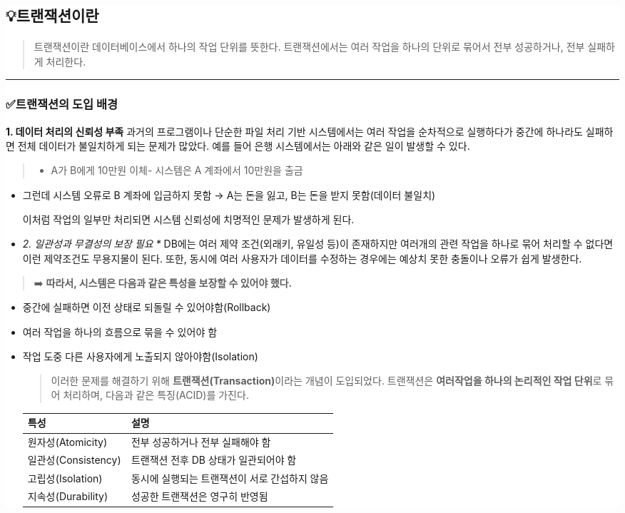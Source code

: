 <h2 id="💡트랜잭션이란">💡트랜잭션이란</h2>
<blockquote>
<p>트랜잭션이란 데이터베이스에서 하나의 작업 단위를 뜻한다. 
트랜잭션에서는 여러 작업을 하나의 단위로 묶어서 전부 성공하거나, 전부 실패하게 처리한다.</p>
</blockquote>
<hr />
<h3 id="✅트랜잭션의-도입-배경">✅트랜잭션의 도입 배경</h3>
<p><strong>1. 데이터 처리의 신뢰성 부족</strong>
과거의 프로그램이나 단순한 파일 처리 기반 시스템에서는 여러 작업을 순차적으로 실행하다가 중간에 하나라도 실패하면 전체 데이터가 불일치하게 되는 문제가 많았다.
예를 들어 은행 시스템에서는 아래와 같은 일이 발생할 수 있다.</p>
<blockquote>
<ul>
<li>A가 B에게 10만원 이체- 시스템은 A 계좌에서 10만원을 출금</li>
</ul>
</blockquote>
<ul>
<li><p>그런데 시스템 오류로 B 계좌에 입금하지 못함
→ A는 돈을 잃고, B는 돈을 받지 못함(데이터 불일치)</p>
<p>이처럼 작업의 일부만 처리되면 시스템 신뢰성에 치명적인 문제가 발생하게 된다.</p>
</li>
<li><p><em>2. 일관성과 무결성의 보장 필요 *</em>
DB에는 여러 제약 조건(외래키, 유일성 등)이 존재하지만 여러개의 관련 작업을 하나로 묶어 처리할 수 없다면 이런 제약조건도 무용지물이 된다.
또한, 동시에 여러 사용자가 데이터를 수정하는 경우에는 예상치 못한 충돌이나 오류가 쉽게 발생한다.</p>
</li>
</ul>
<blockquote>
<p>➡️ <strong>따라서, 시스템은 다음과 같은 특성을 보장할 수 있어야 했다.</strong></p>
</blockquote>
<ul>
<li><p>중간에 실패하면 이전 상태로 되돌릴 수 있어야함(Rollback)</p>
</li>
<li><p>여러 작업을 하나의 흐름으로 묶을 수 있어야 함</p>
</li>
<li><p>작업 도중 다른 사용자에게 노출되지 않아야함(Isolation)</p>
<blockquote>
<p>이러한 문제를 해결하기 위해 <strong>트랜잭션(Transaction)</strong>이라는 개념이 도입되었다.
트랜잭션은 <strong>여러작업을 하나의 논리적인 작업 단위</strong>로 묶어 처리하며, 다음과 같은 특징(ACID)를 가진다.</p>
</blockquote>
<table>
<thead>
<tr>
<th>특성</th>
<th>설명</th>
</tr>
</thead>
<tbody><tr>
<td>원자성(Atomicity)</td>
<td>전부 성공하거나 전부 실패해야 함</td>
</tr>
<tr>
<td>일관성(Consistency)</td>
<td>트랜잭션 전후 DB 상태가 일관되어야 함</td>
</tr>
<tr>
<td>고립성(Isolation)</td>
<td>동시에 실행되는 트랜잭션이 서로 간섭하지 않음</td>
</tr>
<tr>
<td>지속성(Durability)</td>
<td>성공한 트랜잭션은 영구히 반영됨</td>
</tr>
</tbody></table>
</li>
</ul>